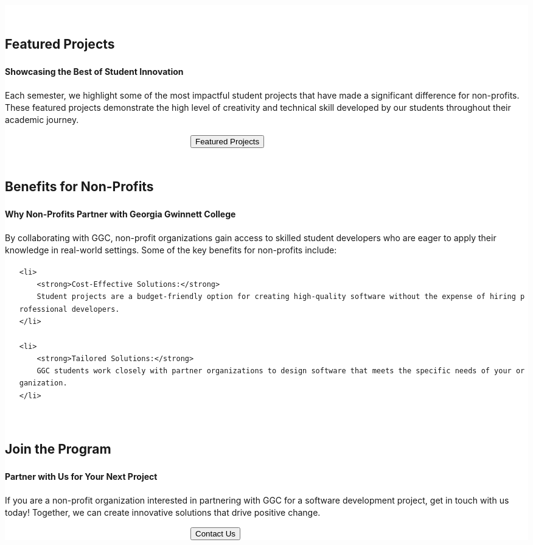 <br>

<h2>Featured Projects</h2>

<h4>Showcasing the Best of Student Innovation</h4>

<p>Each semester, we highlight some of the most impactful student projects that have made a significant difference for non-profits. These featured projects demonstrate the high level of creativity and technical skill developed by our students throughout their academic journey.</p>

<div style = "width: 250px; margin: 0 auto;">
    <button class = "ggc-btn-d" role = "button" onclick = "window.location.href='{{ '/featured/' | relative_url }}'">
        <span class = "text">
            Featured Projects
        </span>
    </button>
</div>

<br>

<h2>Benefits for Non-Profits</h2>

<h4>Why Non-Profits Partner with Georgia Gwinnett College</h4>

<p>By collaborating with GGC, non-profit organizations gain access to skilled student developers who are eager to apply their knowledge in real-world settings. Some of the key benefits for non-profits include:</p>

<ul>

    <li>
        <strong>Cost-Effective Solutions:</strong>
        Student projects are a budget-friendly option for creating high-quality software without the expense of hiring professional developers.
    </li>

    <li>
        <strong>Tailored Solutions:</strong>
        GGC students work closely with partner organizations to design software that meets the specific needs of your organization.
    </li>

</ul>

<br>

<h2>Join the Program</h2>

<h4>Partner with Us for Your Next Project</h4>

<p>If you are a non-profit organization interested in partnering with GGC for a software development project, get in touch with us today! Together, we can create innovative solutions that drive positive change.</p>

<div style = "width: 250px; margin: 0 auto;">
    <button class = "ggc-btn-d" role = "button" onclick = "window.location.href='{{ '/contact/' | relative_url }}'">
        <span class = "text">
            Contact Us
        </span>
    </button>
</div>
